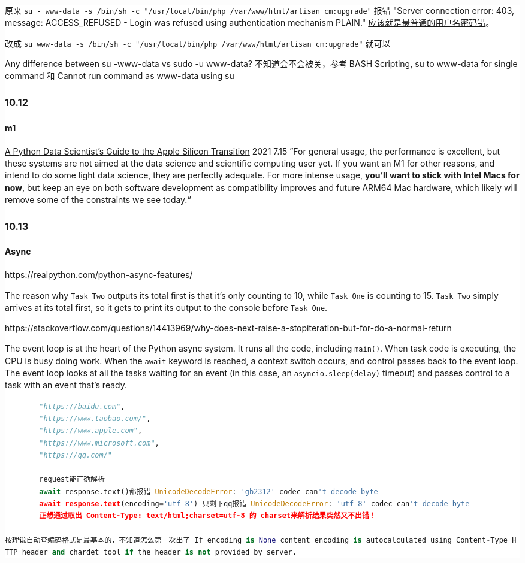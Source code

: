 原来 `su - www-data -s /bin/sh -c "/usr/local/bin/php /var/www/html/artisan cm:upgrade"` 报错 "Server connection error: 403, message: ACCESS_REFUSED - Login was refused using authentication mechanism PLAIN." [应该就是最普通的用户名密码错](https://stackoverflow.com/questions/26811924/spring-amqp-rabbitmq-3-3-5-access-refused-login-was-refused-using-authentica)。

改成 `su www-data -s /bin/sh -c "/usr/local/bin/php /var/www/html/artisan cm:upgrade"` 就可以



[Any difference between su -www-data vs sudo -u www-data?](https://stackoverflow.com/questions/69493317/any-difference-between-su-www-data-vs-sudo-u-www-data) 不知道会不会被关，参考 [BASH Scripting, su to www-data for single command](https://serverfault.com/questions/388016/bash-scripting-su-to-www-data-for-single-command) 和 [Cannot run command as www-data using su](https://unix.stackexchange.com/questions/327436/cannot-run-command-as-www-data-using-su)



### 10.12

#### m1

[A Python Data Scientist’s Guide to the Apple Silicon Transition](https://www.anaconda.com/blog/apple-silicon-transition) 2021 7.15 ”For general usage, the performance is excellent, but these systems are not aimed at the data science and scientific computing user yet. If you want an M1 for other reasons, and intend to do some light data science, they are perfectly adequate. For more intense usage, **you’ll want to stick with Intel Macs for now**, but keep an eye on both software development as compatibility improves and future ARM64 Mac hardware, which likely will remove some of the constraints we see today.“



### 10.13

#### Async

https://realpython.com/python-async-features/

The reason why `Task Two` outputs its total first is that it’s only counting to 10, while `Task One` is counting to 15. `Task Two` simply arrives at its total first, so it gets to print its output to the console before `Task One`.

https://stackoverflow.com/questions/14413969/why-does-next-raise-a-stopiteration-but-for-do-a-normal-return



The event loop is at the heart of the Python async system. It runs all the code, including `main()`. When task code is executing, the CPU is busy doing work. When the `await` keyword is reached, a context switch occurs, and control passes back to the event loop. The event loop looks at all the tasks waiting for an event (in this case, an `asyncio.sleep(delay)` timeout) and passes control to a task with an event that’s ready.

```python
        "https://baidu.com",
        "https://www.taobao.com/",
        "https://www.apple.com",
        "https://www.microsoft.com",
        "https://qq.com/"
        
        request能正确解析
        await response.text()都报错 UnicodeDecodeError: 'gb2312' codec can't decode byte
        await response.text(encoding='utf-8') 只剩下qq报错 UnicodeDecodeError: 'utf-8' codec can't decode byte
        正想通过取出 Content-Type: text/html;charset=utf-8 的 charset来解析结果突然又不出错！

按理说自动查编码格式是最基本的，不知道怎么第一次出了 If encoding is None content encoding is autocalculated using Content-Type HTTP header and chardet tool if the header is not provided by server.
```

